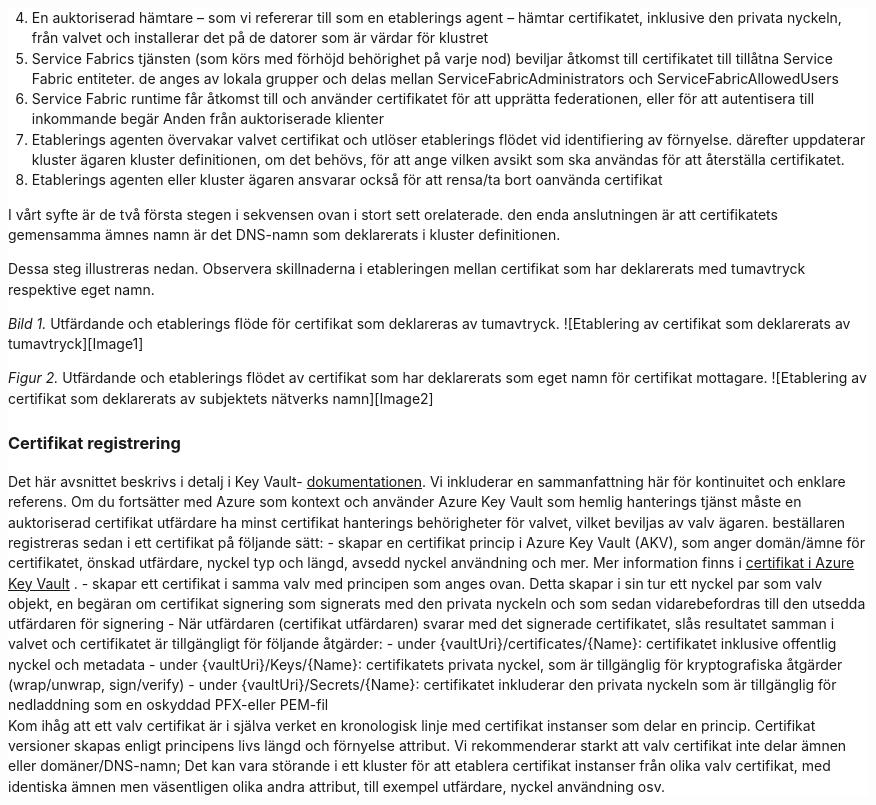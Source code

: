   4. En auktoriserad hämtare – som vi refererar till som en etablerings agent – hämtar certifikatet, inklusive den privata nyckeln, från valvet och installerar det på de datorer som är värdar för klustret
  5. Service Fabrics tjänsten (som körs med förhöjd behörighet på varje nod) beviljar åtkomst till certifikatet till tillåtna Service Fabric entiteter. de anges av lokala grupper och delas mellan ServiceFabricAdministrators och ServiceFabricAllowedUsers
  6. Service Fabric runtime får åtkomst till och använder certifikatet för att upprätta federationen, eller för att autentisera till inkommande begär Anden från auktoriserade klienter
  7. Etablerings agenten övervakar valvet certifikat och utlöser etablerings flödet vid identifiering av förnyelse. därefter uppdaterar kluster ägaren kluster definitionen, om det behövs, för att ange vilken avsikt som ska användas för att återställa certifikatet.
  8. Etablerings agenten eller kluster ägaren ansvarar också för att rensa/ta bort oanvända certifikat
  
I vårt syfte är de två första stegen i sekvensen ovan i stort sett orelaterade. den enda anslutningen är att certifikatets gemensamma ämnes namn är det DNS-namn som deklarerats i kluster definitionen.

Dessa steg illustreras nedan. Observera skillnaderna i etableringen mellan certifikat som har deklarerats med tumavtryck respektive eget namn.

*Bild 1.* Utfärdande och etablerings flöde för certifikat som deklareras av tumavtryck.
![Etablering av certifikat som deklarerats av tumavtryck][Image1]

*Figur 2.* Utfärdande och etablerings flödet av certifikat som har deklarerats som eget namn för certifikat mottagare.
![Etablering av certifikat som deklarerats av subjektets nätverks namn][Image2]

### <a name="certificate-enrollment"></a>Certifikat registrering
Det här avsnittet beskrivs i detalj i Key Vault- [dokumentationen](../key-vault/certificates/create-certificate.md). Vi inkluderar en sammanfattning här för kontinuitet och enklare referens. Om du fortsätter med Azure som kontext och använder Azure Key Vault som hemlig hanterings tjänst måste en auktoriserad certifikat utfärdare ha minst certifikat hanterings behörigheter för valvet, vilket beviljas av valv ägaren. beställaren registreras sedan i ett certifikat på följande sätt:
    - skapar en certifikat princip i Azure Key Vault (AKV), som anger domän/ämne för certifikatet, önskad utfärdare, nyckel typ och längd, avsedd nyckel användning och mer. Mer information finns i [certifikat i Azure Key Vault](../key-vault/certificates/certificate-scenarios.md) . 
    - skapar ett certifikat i samma valv med principen som anges ovan. Detta skapar i sin tur ett nyckel par som valv objekt, en begäran om certifikat signering som signerats med den privata nyckeln och som sedan vidarebefordras till den utsedda utfärdaren för signering
    - När utfärdaren (certifikat utfärdaren) svarar med det signerade certifikatet, slås resultatet samman i valvet och certifikatet är tillgängligt för följande åtgärder:
      - under {vaultUri}/certificates/{Name}: certifikatet inklusive offentlig nyckel och metadata
      - under {vaultUri}/Keys/{Name}: certifikatets privata nyckel, som är tillgänglig för kryptografiska åtgärder (wrap/unwrap, sign/verify)
      - under {vaultUri}/Secrets/{Name}: certifikatet inkluderar den privata nyckeln som är tillgänglig för nedladdning som en oskyddad PFX-eller PEM-fil  
    Kom ihåg att ett valv certifikat är i själva verket en kronologisk linje med certifikat instanser som delar en princip. Certifikat versioner skapas enligt principens livs längd och förnyelse attribut. Vi rekommenderar starkt att valv certifikat inte delar ämnen eller domäner/DNS-namn; Det kan vara störande i ett kluster för att etablera certifikat instanser från olika valv certifikat, med identiska ämnen men väsentligen olika andra attribut, till exempel utfärdare, nyckel användning osv.
